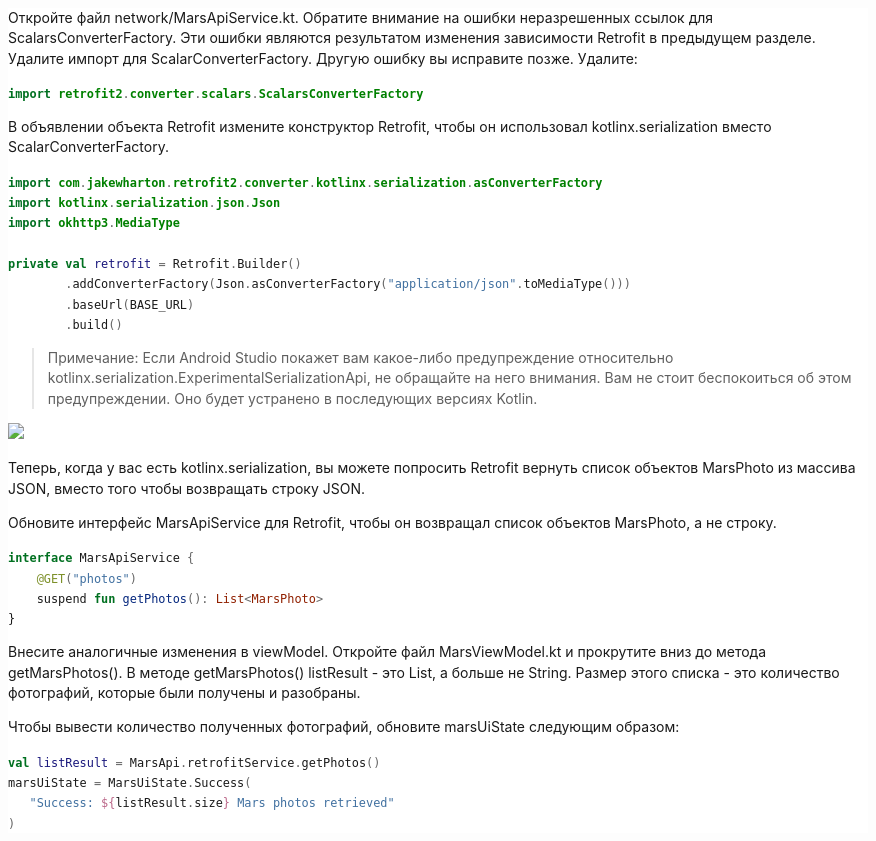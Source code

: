 Откройте файл network/MarsApiService.kt.
Обратите внимание на ошибки неразрешенных ссылок для ScalarsConverterFactory. Эти ошибки являются результатом изменения зависимости Retrofit в предыдущем разделе.
Удалите импорт для ScalarConverterFactory. Другую ошибку вы исправите позже.
Удалите:


```kt
import retrofit2.converter.scalars.ScalarsConverterFactory
```

В объявлении объекта Retrofit измените конструктор Retrofit, чтобы он использовал kotlinx.serialization вместо ScalarConverterFactory.

```kt
import com.jakewharton.retrofit2.converter.kotlinx.serialization.asConverterFactory
import kotlinx.serialization.json.Json
import okhttp3.MediaType

private val retrofit = Retrofit.Builder()
        .addConverterFactory(Json.asConverterFactory("application/json".toMediaType()))
        .baseUrl(BASE_URL)
        .build()
```

> Примечание: Если Android Studio покажет вам какое-либо предупреждение относительно kotlinx.serialization.ExperimentalSerializationApi, не обращайте на него внимания. Вам не стоит беспокоиться об этом предупреждении. Оно будет устранено в последующих версиях Kotlin.

![](https://developer.android.com/static/codelabs/basic-android-kotlin-compose-getting-data-internet/img/857006993db2a1a3_856.png)

Теперь, когда у вас есть kotlinx.serialization, вы можете попросить Retrofit вернуть список объектов MarsPhoto из массива JSON, вместо того чтобы возвращать строку JSON.

Обновите интерфейс MarsApiService для Retrofit, чтобы он возвращал список объектов MarsPhoto, а не строку.


```kt
interface MarsApiService {
    @GET("photos")
    suspend fun getPhotos(): List<MarsPhoto>
}
```

Внесите аналогичные изменения в viewModel. Откройте файл MarsViewModel.kt и прокрутите вниз до метода getMarsPhotos().
В методе getMarsPhotos() listResult - это List<MarsPhoto>, а больше не String. Размер этого списка - это количество фотографий, которые были получены и разобраны.

Чтобы вывести количество полученных фотографий, обновите marsUiState следующим образом:

```kt
val listResult = MarsApi.retrofitService.getPhotos()
marsUiState = MarsUiState.Success(
   "Success: ${listResult.size} Mars photos retrieved"
)
```

